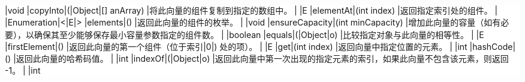 |void
|copyInto|(|Object|[] anArray)
|将此向量的组件复制到指定的数组中。
|
|E
|elementAt|(int index)
|返回指定索引处的组件。
|
|Enumeration|<|E|>
|elements|()
|返回此向量的组件的枚举。
|
|void
|ensureCapacity|(int minCapacity)
|增加此向量的容量（如有必要），以确保其至少能够保存最小容量参数指定的组件数。
|
|boolean
|equals|(|Object|o)
|比较指定对象与此向量的相等性。
|
|E
|firstElement|()
|返回此向量的第一个组件（位于索引|0|) 处的项）。
|
|E
|get|(int index)
|返回向量中指定位置的元素。
|
|int
|hashCode|()
|返回此向量的哈希码值。
|
|int
|indexOf|(|Object|o)
|返回此向量中第一次出现的指定元素的索引，如果此向量不包含该元素，则返回 -1。
|
|int